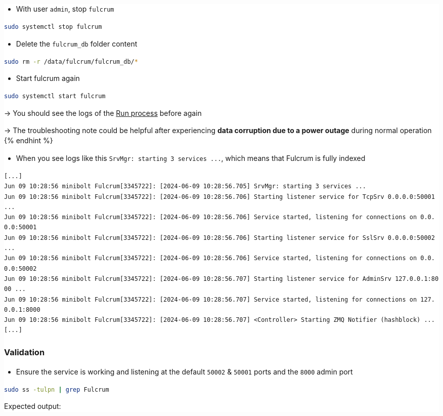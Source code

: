* With user `admin`, stop `fulcrum`

```bash
sudo systemctl stop fulcrum
```

* Delete the `fulcrum_db` folder content

```bash
sudo rm -r /data/fulcrum/fulcrum_db/*
```

* Start fulcrum again

```bash
sudo systemctl start fulcrum
```

-> You should see the logs of the [Run process](electrum-server.md#run) before again

-> The troubleshooting note could be helpful after experiencing **data corruption due to a power outage** during normal operation
{% endhint %}

* When you see logs like this `SrvMgr: starting 3 services ...`, which means that Fulcrum is fully indexed

```
[...]
Jun 09 10:28:56 minibolt Fulcrum[3345722]: [2024-06-09 10:28:56.705] SrvMgr: starting 3 services ...
Jun 09 10:28:56 minibolt Fulcrum[3345722]: [2024-06-09 10:28:56.706] Starting listener service for TcpSrv 0.0.0.0:50001 ...
Jun 09 10:28:56 minibolt Fulcrum[3345722]: [2024-06-09 10:28:56.706] Service started, listening for connections on 0.0.0.0:50001
Jun 09 10:28:56 minibolt Fulcrum[3345722]: [2024-06-09 10:28:56.706] Starting listener service for SslSrv 0.0.0.0:50002 ...
Jun 09 10:28:56 minibolt Fulcrum[3345722]: [2024-06-09 10:28:56.706] Service started, listening for connections on 0.0.0.0:50002
Jun 09 10:28:56 minibolt Fulcrum[3345722]: [2024-06-09 10:28:56.707] Starting listener service for AdminSrv 127.0.0.1:8000 ...
Jun 09 10:28:56 minibolt Fulcrum[3345722]: [2024-06-09 10:28:56.707] Service started, listening for connections on 127.0.0.1:8000
Jun 09 10:28:56 minibolt Fulcrum[3345722]: [2024-06-09 10:28:56.707] <Controller> Starting ZMQ Notifier (hashblock) ...
[...]
```

### Validation

* Ensure the service is working and listening at the default `50002` & `50001` ports and the `8000` admin port

```sh
sudo ss -tulpn | grep Fulcrum
```

Expected output:


[^1]: zmqpubhashblock port
[^2]: Check this
[^3]: That's it!
[^4]: Check this
[^5]: Accommodate this